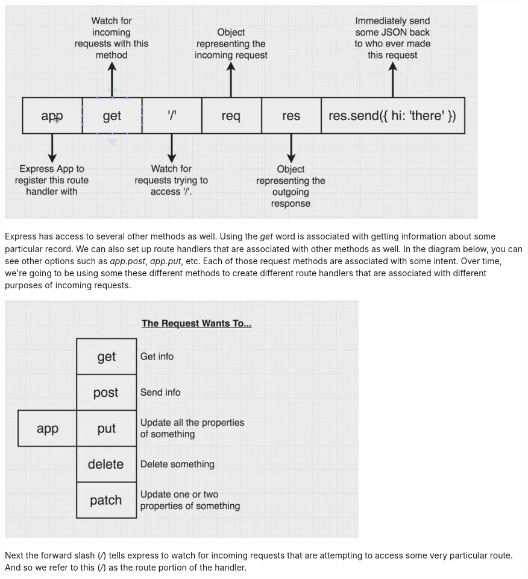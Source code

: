 ![alt text](https://github.com/zohaibshahzadTO/FeedbackApp/blob/master/assets/expressdetail.JPG)

Express has access to several other methods as well. Using the _get_ word is associated with getting information about some particular record. We can also set up route handlers that are associated with other methods as well. In the diagram below, you can see other options such as _app.post_, _app.put_, etc. Each of those request methods are associated with some intent. Over time, we're going to be using some these different methods to create different route handlers that are associated with different purposes of incoming requests.

![alt text](https://github.com/zohaibshahzadTO/FeedbackApp/blob/master/assets/appdotexpressdetail.JPG)

Next the forward slash (_/_) tells express to watch for incoming requests that are attempting to access some very particular route. And so we refer to this (_/_) as the route portion of the handler.
